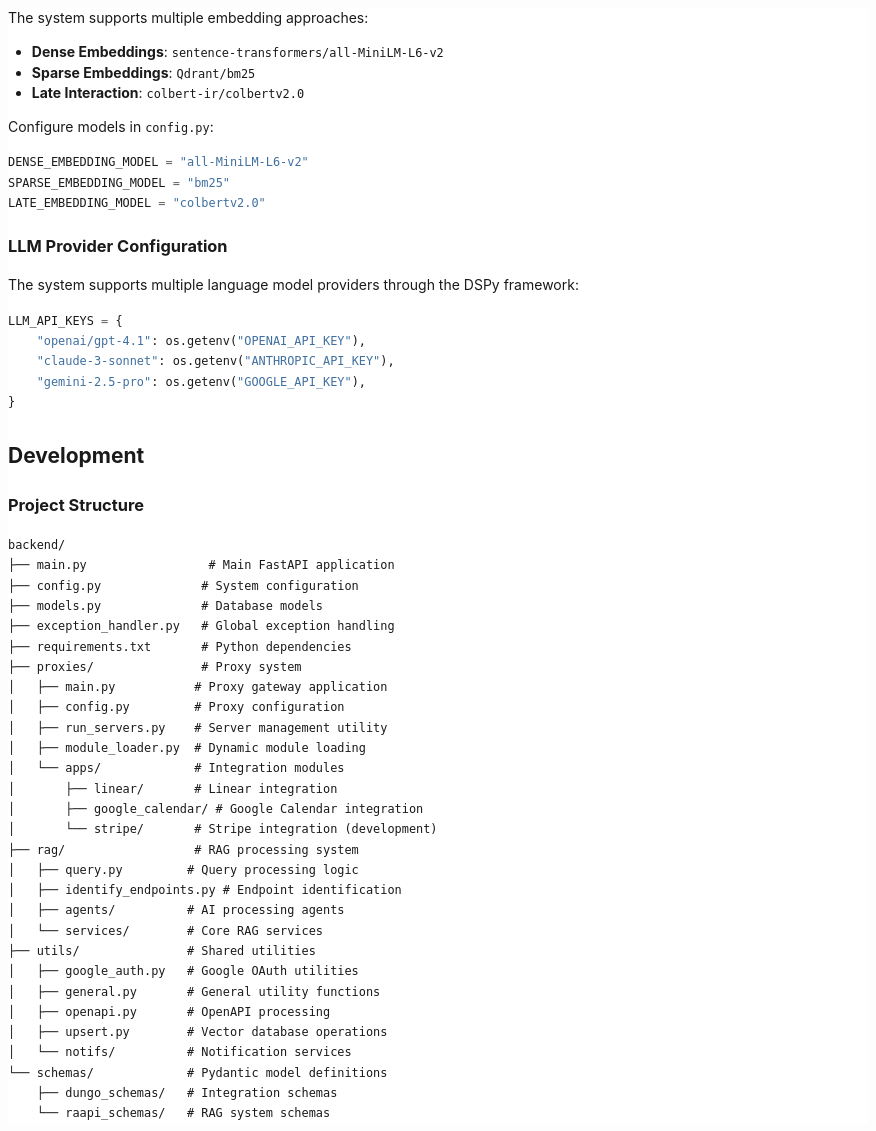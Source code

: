 The system supports multiple embedding approaches:

- **Dense Embeddings**: `sentence-transformers/all-MiniLM-L6-v2`
- **Sparse Embeddings**: `Qdrant/bm25`
- **Late Interaction**: `colbert-ir/colbertv2.0`

Configure models in `config.py`:

```python
DENSE_EMBEDDING_MODEL = "all-MiniLM-L6-v2"
SPARSE_EMBEDDING_MODEL = "bm25"
LATE_EMBEDDING_MODEL = "colbertv2.0"
```

### LLM Provider Configuration

The system supports multiple language model providers through the DSPy framework:

```python
LLM_API_KEYS = {
    "openai/gpt-4.1": os.getenv("OPENAI_API_KEY"),
    "claude-3-sonnet": os.getenv("ANTHROPIC_API_KEY"),
    "gemini-2.5-pro": os.getenv("GOOGLE_API_KEY"),
}
```

## Development

### Project Structure

```
backend/
├── main.py                 # Main FastAPI application
├── config.py              # System configuration
├── models.py              # Database models
├── exception_handler.py   # Global exception handling
├── requirements.txt       # Python dependencies
├── proxies/               # Proxy system
│   ├── main.py           # Proxy gateway application
│   ├── config.py         # Proxy configuration
│   ├── run_servers.py    # Server management utility
│   ├── module_loader.py  # Dynamic module loading
│   └── apps/             # Integration modules
│       ├── linear/       # Linear integration
│       ├── google_calendar/ # Google Calendar integration
│       └── stripe/       # Stripe integration (development)
├── rag/                  # RAG processing system
│   ├── query.py         # Query processing logic
│   ├── identify_endpoints.py # Endpoint identification
│   ├── agents/          # AI processing agents
│   └── services/        # Core RAG services
├── utils/               # Shared utilities
│   ├── google_auth.py   # Google OAuth utilities
│   ├── general.py       # General utility functions
│   ├── openapi.py       # OpenAPI processing
│   ├── upsert.py        # Vector database operations
│   └── notifs/          # Notification services
└── schemas/             # Pydantic model definitions
    ├── dungo_schemas/   # Integration schemas
    └── raapi_schemas/   # RAG system schemas
```
